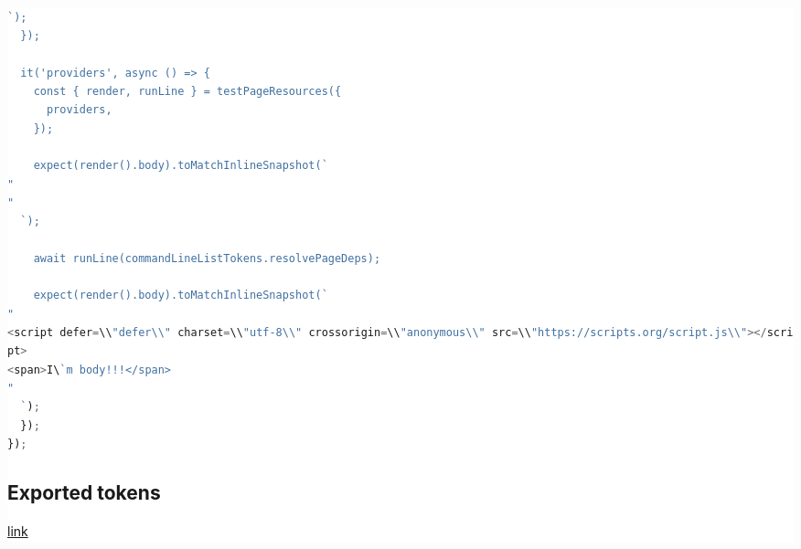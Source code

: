 ```ts
`);
  });

  it('providers', async () => {
    const { render, runLine } = testPageResources({
      providers,
    });

    expect(render().body).toMatchInlineSnapshot(`
"
"
  `);

    await runLine(commandLineListTokens.resolvePageDeps);

    expect(render().body).toMatchInlineSnapshot(`
"
<script defer=\\"defer\\" charset=\\"utf-8\\" crossorigin=\\"anonymous\\" src=\\"https://scripts.org/script.js\\"></script>
<span>I\`m body!!!</span>
"
  `);
  });
});
```

## Exported tokens

[link](references/tokens/render.md)
